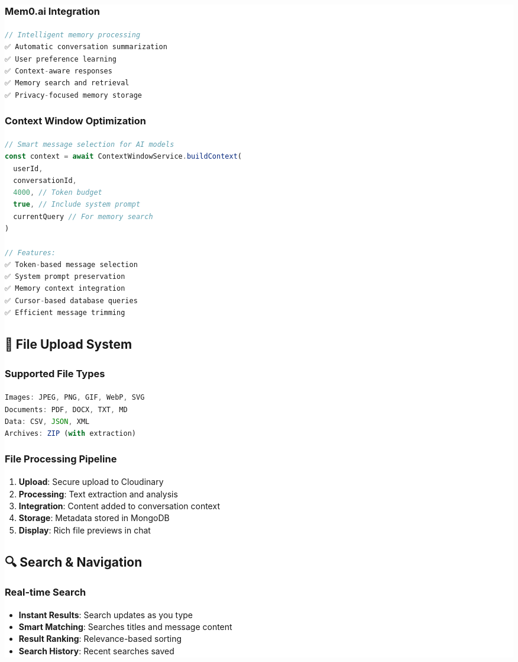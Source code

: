 ### **Mem0.ai Integration**
```typescript
// Intelligent memory processing
✅ Automatic conversation summarization
✅ User preference learning
✅ Context-aware responses
✅ Memory search and retrieval
✅ Privacy-focused memory storage
```

### **Context Window Optimization**
```typescript
// Smart message selection for AI models
const context = await ContextWindowService.buildContext(
  userId, 
  conversationId, 
  4000, // Token budget
  true, // Include system prompt
  currentQuery // For memory search
)

// Features:
✅ Token-based message selection
✅ System prompt preservation
✅ Memory context integration
✅ Cursor-based database queries
✅ Efficient message trimming
```

## 📁 **File Upload System**

### **Supported File Types**
```typescript
Images: JPEG, PNG, GIF, WebP, SVG
Documents: PDF, DOCX, TXT, MD
Data: CSV, JSON, XML
Archives: ZIP (with extraction)
```

### **File Processing Pipeline**
1. **Upload**: Secure upload to Cloudinary
2. **Processing**: Text extraction and analysis
3. **Integration**: Content added to conversation context
4. **Storage**: Metadata stored in MongoDB
5. **Display**: Rich file previews in chat

## 🔍 **Search & Navigation**

### **Real-time Search**
- **Instant Results**: Search updates as you type
- **Smart Matching**: Searches titles and message content
- **Result Ranking**: Relevance-based sorting
- **Search History**: Recent searches saved
